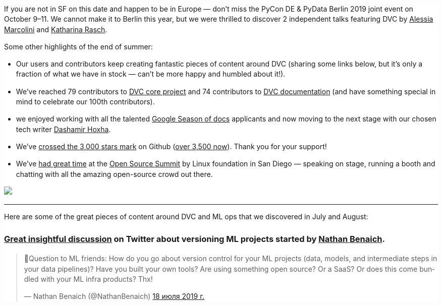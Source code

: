 If you are not in SF on this date and happen to be in Europe — don’t miss the
PyCon DE & PyData Berlin 2019 joint event on October 9–11. We cannot make it to
Berlin this year, but we were thrilled to discover 2 independent talks featuring
DVC by
[Alessia Marcolini](https://de.pycon.org/program/pydata-ppgwxl-version-control-for-data-science-alessia-marcolini/)
and
[Katharina Rasch](https://de.pycon.org/program/pydata-cwmae7-tools-that-help-you-get-your-experiments-under-control-katharina-rasch/).

Some other highlights of the end of summer:

- Our users and contributors keep creating fantastic pieces of content around
  DVC (sharing some links below, but it’s only a fraction of what we have in
  stock — can’t be more happy and humbled about it!).

- We’ve reached 79 contributors to
  [DVC core project](https://github.com/iterative/dvc) and 74 contributors to
  [DVC documentation](https://github.com/iterative/dvc.org) (and have something
  special in mind to celebrate our 100th contributors).

- we enjoyed working with all the talented
  [Google Season of docs](https://developers.google.com/season-of-docs/)
  applicants and now moving to the next stage with our chosen tech writer
  [Dashamir Hoxha](http://dashohoxha.fs.al/).

- We’ve
  [crossed the 3,000 stars mark](https://twitter.com/DVCorg/status/1147220439472545793?s=20)
  on Github ([over 3,500 now](https://github.com/iterative/dvc)). Thank you for
  your support!

- We’ve
  [had great time](https://twitter.com/a142hr/status/1164256520235675648?s=20)
  at the
  [Open Source Summit](https://events.linuxfoundation.org/events/open-source-summit-north-america-2019/program/)
  by Linux foundation in San Diego — speaking on stage, running a booth and
  chatting with all the amazing open-source crowd out there.

![](/uploads/post_images/open-source-summit-by-linux-foundation.jpeg)

<hr />

Here are some of the great pieces of content around DVC and ML ops that we
discovered in July and August:

### [Great insightful discussion](https://twitter.com/NathanBenaich/status/1151815916512010242) on Twitter about versioning ML projects started by [Nathan Benaich](https://medium.com/@NathanBenaich).

<blockquote class="twitter-tweet" data-lang="ru"><p lang="en" dir="ltr">🙏Question to ML friends: How do you go about version control for your ML projects (data, models, and intermediate steps in your data pipelines)? Have you built your own tools? Are using something open source? Or a SaaS? Or does this come bundled with your ML infra products? Thx!</p>&mdash; Nathan Benaich (@NathanBenaich) <a href="https://twitter.com/NathanBenaich/status/1151815916512010242?ref_src=twsrc%5Etfw">18 июля 2019 г.</a></blockquote>
